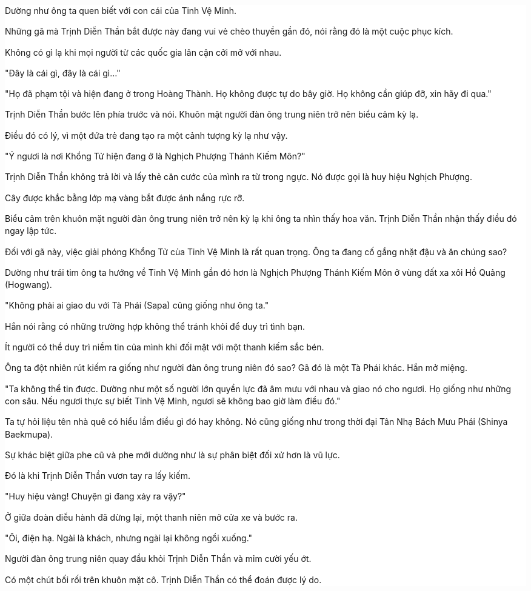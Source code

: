 Dường như ông ta quen biết với con cái của Tinh Vệ Minh.

Những gã mà Trịnh Diễn Thần bắt được này đang vui vẻ chèo thuyền gần đó, nói rằng đó là một cuộc phục kích.

Không có gì lạ khi mọi người từ các quốc gia lân cận cởi mở với nhau.

"Đây là cái gì, đây là cái gì…"

"Họ đã phạm tội và hiện đang ở trong Hoàng Thành. Họ không được tự do bây giờ. Họ không cần giúp đỡ, xin hãy đi qua."

Trịnh Diễn Thần bước lên phía trước và nói. Khuôn mặt người đàn ông trung niên trở nên biểu cảm kỳ lạ.

Điều đó có lý, vì một đứa trẻ đang tạo ra một cảnh tượng kỳ lạ như vậy.

"Ý ngươi là nơi Khổng Tử hiện đang ở là Nghịch Phượng Thánh Kiếm Môn?"

Trịnh Diễn Thần không trả lời và lấy thẻ căn cước của mình ra từ trong ngực. Nó được gọi là huy hiệu Nghịch Phượng.

Cây được khắc bằng lớp mạ vàng bắt được ánh nắng rực rỡ.

Biểu cảm trên khuôn mặt người đàn ông trung niên trở nên kỳ lạ khi ông ta nhìn thấy hoa văn. Trịnh Diễn Thần nhận thấy điều đó ngay lập tức.

Đối với gã này, việc giải phóng Khổng Tử của Tinh Vệ Minh là rất quan trọng. Ông ta đang cố gắng nhặt đậu và ăn chúng sao?

Dường như trái tim ông ta hướng về Tinh Vệ Minh gần đó hơn là Nghịch Phượng Thánh Kiếm Môn ở vùng đất xa xôi Hồ Quảng (Hogwang).

"Không phải ai giao du với Tà Phái (Sapa) cũng giống như ông ta."

Hắn nói rằng có những trường hợp không thể tránh khỏi để duy trì tình bạn.

Ít người có thể duy trì niềm tin của mình khi đối mặt với một thanh kiếm sắc bén.

Ông ta đột nhiên rút kiếm ra giống như người đàn ông trung niên đó sao? Gã đó là một Tà Phái khác. Hắn mở miệng.

"Ta không thể tin được. Dường như một số người lớn quyền lực đã âm mưu với nhau và giao nó cho ngươi. Họ giống như những con sâu. Nếu ngươi thực sự biết Tinh Vệ Minh, ngươi sẽ không bao giờ làm điều đó."

Ta tự hỏi liệu tên nhà quê có hiểu lầm điều gì đó hay không. Nó cũng giống như trong thời đại Tân Nhạ Bách Mưu Phái (Shinya Baekmupa).

Sự khác biệt giữa phe cũ và phe mới dường như là sự phân biệt đối xử hơn là vũ lực.

Đó là khi Trịnh Diễn Thần vươn tay ra lấy kiếm.

"Huy hiệu vàng! Chuyện gì đang xảy ra vậy?"

Ở giữa đoàn diễu hành đã dừng lại, một thanh niên mở cửa xe và bước ra.

"Ôi, điện hạ. Ngài là khách, nhưng ngài lại không ngồi xuống."

Người đàn ông trung niên quay đầu khỏi Trịnh Diễn Thần và mỉm cười yếu ớt.

Có một chút bối rối trên khuôn mặt cô. Trịnh Diễn Thần có thể đoán được lý do.
